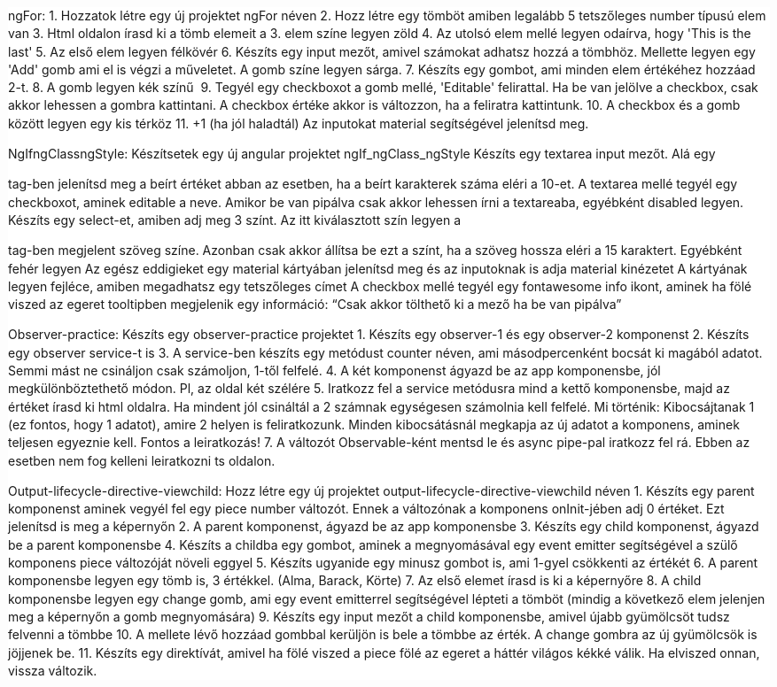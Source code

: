 ngFor:
    1. Hozzatok létre egy új projektet ngFor néven
    2. Hozz létre egy tömböt amiben legalább 5 tetszőleges number típusú elem van
    3. Html oldalon írasd ki a tömb elemeit a 3. elem színe legyen zöld
    4. Az utolsó elem mellé legyen odaírva, hogy 'This is the last'
    5. Az első elem legyen félkövér
    6. Készíts egy input mezőt, amivel számokat adhatsz hozzá a tömbhöz. Mellette legyen egy 'Add' gomb ami el is végzi a műveletet. A gomb színe legyen sárga.
    7. Készíts egy gombot, ami minden elem értékéhez hozzáad 2-t.
    8. A gomb legyen kék színű 
    9. Tegyél egy checkboxot a gomb mellé, 'Editable' felirattal. Ha be van jelölve a checkbox, csak akkor lehessen a gombra kattintani. A checkbox értéke akkor is változzon, ha a feliratra kattintunk.
    10. A checkbox és a gomb között legyen egy kis térköz
    11. +1 (ha jól haladtál) Az inputokat material segítségével jelenítsd meg.

NgIfngClassngStyle:
    Készítsetek egy új angular projektet    ngIf_ngClass_ngStyle
    Készíts egy textarea input mezőt.
    Alá egy <p> tag-ben jelenítsd meg a beírt értéket     abban az esetben, ha a beírt karakterek száma eléri     a 10-et.
    A textarea mellé tegyél egy checkboxot, aminek    editable a neve. Amikor be van pipálva csak akkor   lehessen írni a textareaba, egyébként disabled     legyen.
    Készíts egy select-et, amiben adj meg 3 színt. Az     itt kiválasztott szín legyen a <p> tag-ben    megjelent szöveg színe. Azonban csak akkor állítsa    be ezt a színt, ha a szöveg hossza eléri a 15    karaktert. Egyébként fehér legyen
    Az egész eddigieket egy material kártyában    jelenítsd meg és az inputoknak is adja material   kinézetet
    A kártyának legyen fejléce, amiben megadhatsz egy     tetszőleges címet
    A checkbox mellé tegyél egy fontawesome info ikont,     aminek ha fölé viszed az egeret tooltipben    megjelenik egy információ: “Csak akkor tölthető ki    a mező ha be van pipálva”
    
Observer-practice:
  Készíts egy observer-practice projektet
    1. Készíts egy observer-1 és egy observer-2 komponenst
    2. Készíts egy observer service-t is
    3. A service-ben készíts egy metódust counter néven, ami másodpercenként bocsát ki magából adatot. Semmi mást ne csináljon csak számoljon, 1-től felfelé.
    4. A két komponenst ágyazd be az app komponensbe, jól megkülönböztethető módon. Pl, az oldal két szélére
    5. Iratkozz fel a service metódusra mind a kettő komponensbe, majd az értéket írasd ki html oldalra. Ha mindent jól csináltál a 2 számnak egységesen számolnia kell felfelé.
    Mi történik: Kibocsájtanak 1 (ez fontos, hogy 1     adatot), amire 2 helyen is feliratkozunk. Minden    kibocsátásnál megkapja az új adatot a komponens,    aminek teljesen egyeznie kell. Fontos a leiratkozás!
    7. A változót Observable-ként mentsd le és async    pipe-pal iratkozz fel rá. Ebben az esetben nem fog    kelleni leiratkozni ts oldalon.

Output-lifecycle-directive-viewchild:
  Hozz létre egy új projektet output-lifecycle-directive-viewchild néven
    1. Készíts egy parent komponenst aminek vegyél fel egy piece number változót. Ennek a változónak a komponens onInit-jében adj 0 értéket. Ezt jelenítsd is meg a képernyőn
    2. A parent komponenst, ágyazd be az app komponensbe
    3. Készíts egy child komponenst, ágyazd be a parent komponensbe
    4. Készíts a childba egy gombot, aminek a megnyomásával egy event emitter segítségével a szülő komponens piece változóját növeli eggyel
    5. Készíts ugyanide egy minusz gombot is, ami 1-gyel csökkenti az értékét
    6. A parent komponensbe legyen egy tömb is, 3 értékkel. (Alma, Barack, Körte)
    7. Az első elemet írasd is ki a képernyőre
    8. A child komponensbe legyen egy change gomb, ami egy event emitterrel segítségével lépteti a tömböt (mindig a következő elem jelenjen meg a képernyőn a gomb megnyomására)
    9. Készíts egy input mezőt a child komponensbe, amivel újabb gyümölcsöt tudsz felvenni a tömbbe
    10. A mellete lévő hozzáad gombbal kerüljön is bele a tömbbe az érték. A change gombra az új gyümölcsök is jöjjenek be.
    11. Készíts egy direktívát, amivel ha fölé viszed a piece fölé az egeret a háttér világos kékké válik. Ha elviszed onnan, vissza változik. 